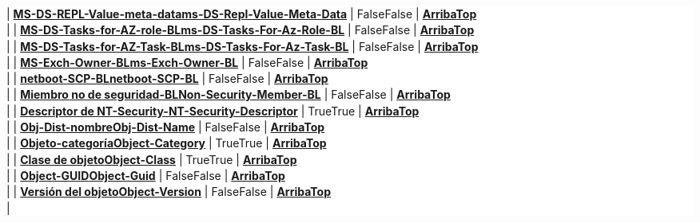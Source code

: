 | [<span data-ttu-id="bbc13-543">**MS-DS-REPL-Value-meta-data**</span><span class="sxs-lookup"><span data-stu-id="bbc13-543">**ms-DS-Repl-Value-Meta-Data**</span></span>](a-msds-replvaluemetadata.md)              | <span data-ttu-id="bbc13-544">False</span><span class="sxs-lookup"><span data-stu-id="bbc13-544">False</span></span>     | [<span data-ttu-id="bbc13-545">**Arriba**</span><span class="sxs-lookup"><span data-stu-id="bbc13-545">**Top**</span></span>](c-top.md)<br/> |
| [<span data-ttu-id="bbc13-546">**MS-DS-Tasks-for-AZ-role-BL**</span><span class="sxs-lookup"><span data-stu-id="bbc13-546">**ms-DS-Tasks-For-Az-Role-BL**</span></span>](a-msds-tasksforazrolebl.md)               | <span data-ttu-id="bbc13-547">False</span><span class="sxs-lookup"><span data-stu-id="bbc13-547">False</span></span>     | [<span data-ttu-id="bbc13-548">**Arriba**</span><span class="sxs-lookup"><span data-stu-id="bbc13-548">**Top**</span></span>](c-top.md)<br/> |
| [<span data-ttu-id="bbc13-549">**MS-DS-Tasks-for-AZ-Task-BL**</span><span class="sxs-lookup"><span data-stu-id="bbc13-549">**ms-DS-Tasks-For-Az-Task-BL**</span></span>](a-msds-tasksforaztaskbl.md)               | <span data-ttu-id="bbc13-550">False</span><span class="sxs-lookup"><span data-stu-id="bbc13-550">False</span></span>     | [<span data-ttu-id="bbc13-551">**Arriba**</span><span class="sxs-lookup"><span data-stu-id="bbc13-551">**Top**</span></span>](c-top.md)<br/> |
| [<span data-ttu-id="bbc13-552">**MS-Exch-Owner-BL**</span><span class="sxs-lookup"><span data-stu-id="bbc13-552">**ms-Exch-Owner-BL**</span></span>](a-ownerbl.md)                                       | <span data-ttu-id="bbc13-553">False</span><span class="sxs-lookup"><span data-stu-id="bbc13-553">False</span></span>     | [<span data-ttu-id="bbc13-554">**Arriba**</span><span class="sxs-lookup"><span data-stu-id="bbc13-554">**Top**</span></span>](c-top.md)<br/> |
| [<span data-ttu-id="bbc13-555">**netboot-SCP-BL**</span><span class="sxs-lookup"><span data-stu-id="bbc13-555">**netboot-SCP-BL**</span></span>](a-netbootscpbl.md)                                    | <span data-ttu-id="bbc13-556">False</span><span class="sxs-lookup"><span data-stu-id="bbc13-556">False</span></span>     | [<span data-ttu-id="bbc13-557">**Arriba**</span><span class="sxs-lookup"><span data-stu-id="bbc13-557">**Top**</span></span>](c-top.md)<br/> |
| [<span data-ttu-id="bbc13-558">**Miembro no de seguridad-BL**</span><span class="sxs-lookup"><span data-stu-id="bbc13-558">**Non-Security-Member-BL**</span></span>](a-nonsecuritymemberbl.md)                     | <span data-ttu-id="bbc13-559">False</span><span class="sxs-lookup"><span data-stu-id="bbc13-559">False</span></span>     | [<span data-ttu-id="bbc13-560">**Arriba**</span><span class="sxs-lookup"><span data-stu-id="bbc13-560">**Top**</span></span>](c-top.md)<br/> |
| [<span data-ttu-id="bbc13-561">**Descriptor de NT-Security-**</span><span class="sxs-lookup"><span data-stu-id="bbc13-561">**NT-Security-Descriptor**</span></span>](a-ntsecuritydescriptor.md)                    | <span data-ttu-id="bbc13-562">True</span><span class="sxs-lookup"><span data-stu-id="bbc13-562">True</span></span>      | [<span data-ttu-id="bbc13-563">**Arriba**</span><span class="sxs-lookup"><span data-stu-id="bbc13-563">**Top**</span></span>](c-top.md)<br/> |
| [<span data-ttu-id="bbc13-564">**Obj-Dist-nombre**</span><span class="sxs-lookup"><span data-stu-id="bbc13-564">**Obj-Dist-Name**</span></span>](a-distinguishedname.md)                                | <span data-ttu-id="bbc13-565">False</span><span class="sxs-lookup"><span data-stu-id="bbc13-565">False</span></span>     | [<span data-ttu-id="bbc13-566">**Arriba**</span><span class="sxs-lookup"><span data-stu-id="bbc13-566">**Top**</span></span>](c-top.md)<br/> |
| [<span data-ttu-id="bbc13-567">**Objeto-categoría**</span><span class="sxs-lookup"><span data-stu-id="bbc13-567">**Object-Category**</span></span>](a-objectcategory.md)                                 | <span data-ttu-id="bbc13-568">True</span><span class="sxs-lookup"><span data-stu-id="bbc13-568">True</span></span>      | [<span data-ttu-id="bbc13-569">**Arriba**</span><span class="sxs-lookup"><span data-stu-id="bbc13-569">**Top**</span></span>](c-top.md)<br/> |
| [<span data-ttu-id="bbc13-570">**Clase de objeto**</span><span class="sxs-lookup"><span data-stu-id="bbc13-570">**Object-Class**</span></span>](a-objectclass.md)                                       | <span data-ttu-id="bbc13-571">True</span><span class="sxs-lookup"><span data-stu-id="bbc13-571">True</span></span>      | [<span data-ttu-id="bbc13-572">**Arriba**</span><span class="sxs-lookup"><span data-stu-id="bbc13-572">**Top**</span></span>](c-top.md)<br/> |
| [<span data-ttu-id="bbc13-573">**Object-GUID**</span><span class="sxs-lookup"><span data-stu-id="bbc13-573">**Object-Guid**</span></span>](a-objectguid.md)                                         | <span data-ttu-id="bbc13-574">False</span><span class="sxs-lookup"><span data-stu-id="bbc13-574">False</span></span>     | [<span data-ttu-id="bbc13-575">**Arriba**</span><span class="sxs-lookup"><span data-stu-id="bbc13-575">**Top**</span></span>](c-top.md)<br/> |
| [<span data-ttu-id="bbc13-576">**Versión del objeto**</span><span class="sxs-lookup"><span data-stu-id="bbc13-576">**Object-Version**</span></span>](a-objectversion.md)                                   | <span data-ttu-id="bbc13-577">False</span><span class="sxs-lookup"><span data-stu-id="bbc13-577">False</span></span>     | [<span data-ttu-id="bbc13-578">**Arriba**</span><span class="sxs-lookup"><span data-stu-id="bbc13-578">**Top**</span></span>](c-top.md)<br/> |